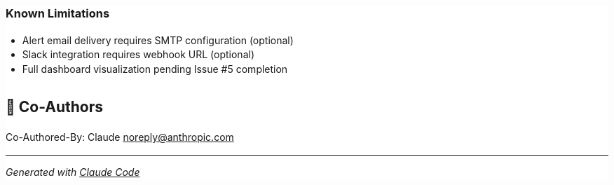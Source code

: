 ### Known Limitations
- Alert email delivery requires SMTP configuration (optional)
- Slack integration requires webhook URL (optional)
- Full dashboard visualization pending Issue #5 completion

## 🤖 Co-Authors

Co-Authored-By: Claude <noreply@anthropic.com>

---

*Generated with [Claude Code](https://claude.ai/code)*